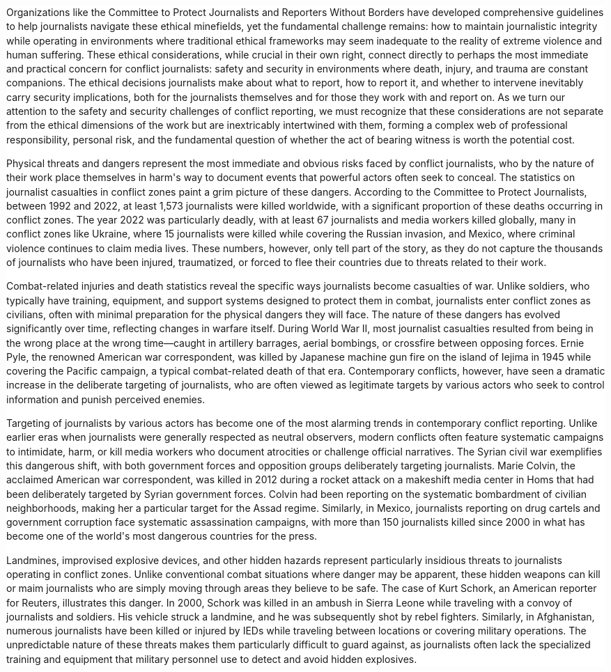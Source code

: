 Organizations like the Committee to Protect Journalists and Reporters Without Borders have developed comprehensive guidelines to help journalists navigate these ethical minefields, yet the fundamental challenge remains: how to maintain journalistic integrity while operating in environments where traditional ethical frameworks may seem inadequate to the reality of extreme violence and human suffering. These ethical considerations, while crucial in their own right, connect directly to perhaps the most immediate and practical concern for conflict journalists: safety and security in environments where death, injury, and trauma are constant companions. The ethical decisions journalists make about what to report, how to report it, and whether to intervene inevitably carry security implications, both for the journalists themselves and for those they work with and report on. As we turn our attention to the safety and security challenges of conflict reporting, we must recognize that these considerations are not separate from the ethical dimensions of the work but are inextricably intertwined with them, forming a complex web of professional responsibility, personal risk, and the fundamental question of whether the act of bearing witness is worth the potential cost.

Physical threats and dangers represent the most immediate and obvious risks faced by conflict journalists, who by the nature of their work place themselves in harm's way to document events that powerful actors often seek to conceal. The statistics on journalist casualties in conflict zones paint a grim picture of these dangers. According to the Committee to Protect Journalists, between 1992 and 2022, at least 1,573 journalists were killed worldwide, with a significant proportion of these deaths occurring in conflict zones. The year 2022 was particularly deadly, with at least 67 journalists and media workers killed globally, many in conflict zones like Ukraine, where 15 journalists were killed while covering the Russian invasion, and Mexico, where criminal violence continues to claim media lives. These numbers, however, only tell part of the story, as they do not capture the thousands of journalists who have been injured, traumatized, or forced to flee their countries due to threats related to their work.

Combat-related injuries and death statistics reveal the specific ways journalists become casualties of war. Unlike soldiers, who typically have training, equipment, and support systems designed to protect them in combat, journalists enter conflict zones as civilians, often with minimal preparation for the physical dangers they will face. The nature of these dangers has evolved significantly over time, reflecting changes in warfare itself. During World War II, most journalist casualties resulted from being in the wrong place at the wrong time—caught in artillery barrages, aerial bombings, or crossfire between opposing forces. Ernie Pyle, the renowned American war correspondent, was killed by Japanese machine gun fire on the island of Iejima in 1945 while covering the Pacific campaign, a typical combat-related death of that era. Contemporary conflicts, however, have seen a dramatic increase in the deliberate targeting of journalists, who are often viewed as legitimate targets by various actors who seek to control information and punish perceived enemies.

Targeting of journalists by various actors has become one of the most alarming trends in contemporary conflict reporting. Unlike earlier eras when journalists were generally respected as neutral observers, modern conflicts often feature systematic campaigns to intimidate, harm, or kill media workers who document atrocities or challenge official narratives. The Syrian civil war exemplifies this dangerous shift, with both government forces and opposition groups deliberately targeting journalists. Marie Colvin, the acclaimed American war correspondent, was killed in 2012 during a rocket attack on a makeshift media center in Homs that had been deliberately targeted by Syrian government forces. Colvin had been reporting on the systematic bombardment of civilian neighborhoods, making her a particular target for the Assad regime. Similarly, in Mexico, journalists reporting on drug cartels and government corruption face systematic assassination campaigns, with more than 150 journalists killed since 2000 in what has become one of the world's most dangerous countries for the press.

Landmines, improvised explosive devices, and other hidden hazards represent particularly insidious threats to journalists operating in conflict zones. Unlike conventional combat situations where danger may be apparent, these hidden weapons can kill or maim journalists who are simply moving through areas they believe to be safe. The case of Kurt Schork, an American reporter for Reuters, illustrates this danger. In 2000, Schork was killed in an ambush in Sierra Leone while traveling with a convoy of journalists and soldiers. His vehicle struck a landmine, and he was subsequently shot by rebel fighters. Similarly, in Afghanistan, numerous journalists have been killed or injured by IEDs while traveling between locations or covering military operations. The unpredictable nature of these threats makes them particularly difficult to guard against, as journalists often lack the specialized training and equipment that military personnel use to detect and avoid hidden explosives.

